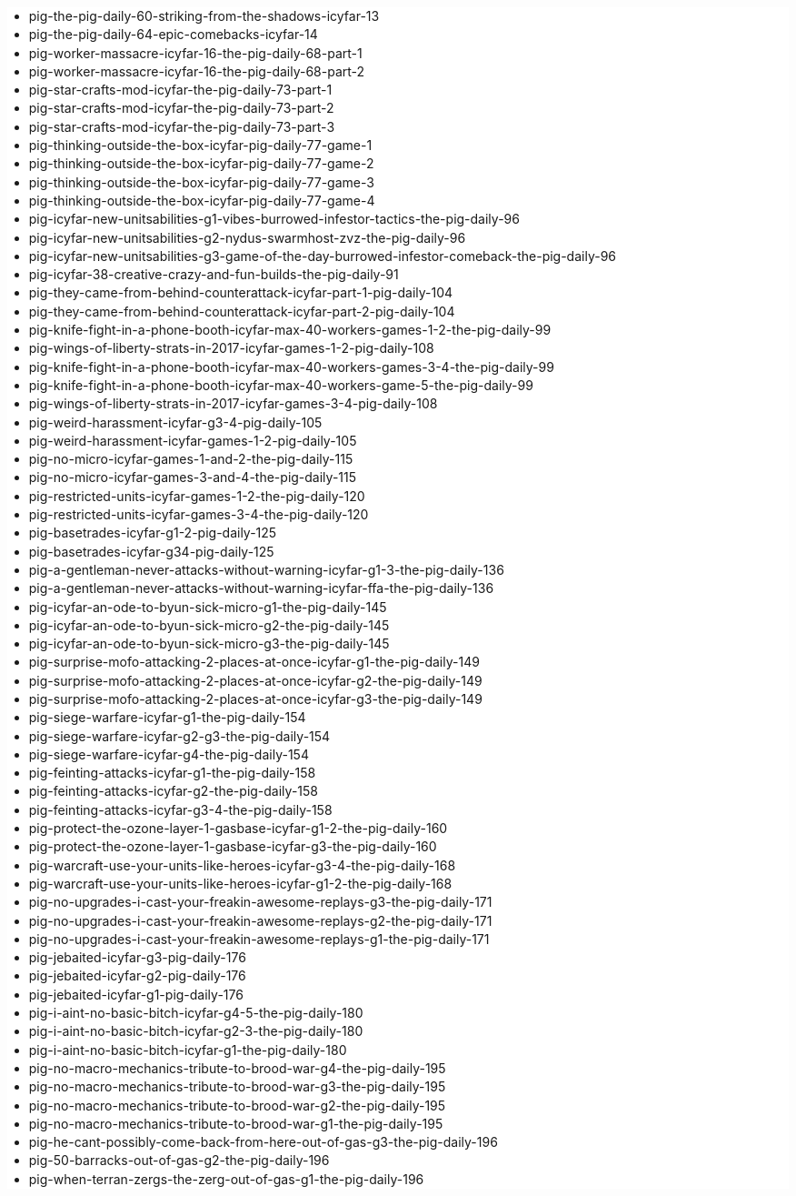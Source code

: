   - pig-the-pig-daily-60-striking-from-the-shadows-icyfar-13
  - pig-the-pig-daily-64-epic-comebacks-icyfar-14
  - pig-worker-massacre-icyfar-16-the-pig-daily-68-part-1
  - pig-worker-massacre-icyfar-16-the-pig-daily-68-part-2
  - pig-star-crafts-mod-icyfar-the-pig-daily-73-part-1
  - pig-star-crafts-mod-icyfar-the-pig-daily-73-part-2
  - pig-star-crafts-mod-icyfar-the-pig-daily-73-part-3
  - pig-thinking-outside-the-box-icyfar-pig-daily-77-game-1
  - pig-thinking-outside-the-box-icyfar-pig-daily-77-game-2
  - pig-thinking-outside-the-box-icyfar-pig-daily-77-game-3
  - pig-thinking-outside-the-box-icyfar-pig-daily-77-game-4
  - pig-icyfar-new-unitsabilities-g1-vibes-burrowed-infestor-tactics-the-pig-daily-96
  - pig-icyfar-new-unitsabilities-g2-nydus-swarmhost-zvz-the-pig-daily-96
  - pig-icyfar-new-unitsabilities-g3-game-of-the-day-burrowed-infestor-comeback-the-pig-daily-96
  - pig-icyfar-38-creative-crazy-and-fun-builds-the-pig-daily-91
  - pig-they-came-from-behind-counterattack-icyfar-part-1-pig-daily-104
  - pig-they-came-from-behind-counterattack-icyfar-part-2-pig-daily-104
  - pig-knife-fight-in-a-phone-booth-icyfar-max-40-workers-games-1-2-the-pig-daily-99
  - pig-wings-of-liberty-strats-in-2017-icyfar-games-1-2-pig-daily-108
  - pig-knife-fight-in-a-phone-booth-icyfar-max-40-workers-games-3-4-the-pig-daily-99
  - pig-knife-fight-in-a-phone-booth-icyfar-max-40-workers-game-5-the-pig-daily-99
  - pig-wings-of-liberty-strats-in-2017-icyfar-games-3-4-pig-daily-108
  - pig-weird-harassment-icyfar-g3-4-pig-daily-105
  - pig-weird-harassment-icyfar-games-1-2-pig-daily-105
  - pig-no-micro-icyfar-games-1-and-2-the-pig-daily-115
  - pig-no-micro-icyfar-games-3-and-4-the-pig-daily-115
  - pig-restricted-units-icyfar-games-1-2-the-pig-daily-120
  - pig-restricted-units-icyfar-games-3-4-the-pig-daily-120
  - pig-basetrades-icyfar-g1-2-pig-daily-125
  - pig-basetrades-icyfar-g34-pig-daily-125
  - pig-a-gentleman-never-attacks-without-warning-icyfar-g1-3-the-pig-daily-136
  - pig-a-gentleman-never-attacks-without-warning-icyfar-ffa-the-pig-daily-136
  - pig-icyfar-an-ode-to-byun-sick-micro-g1-the-pig-daily-145
  - pig-icyfar-an-ode-to-byun-sick-micro-g2-the-pig-daily-145
  - pig-icyfar-an-ode-to-byun-sick-micro-g3-the-pig-daily-145
  - pig-surprise-mofo-attacking-2-places-at-once-icyfar-g1-the-pig-daily-149
  - pig-surprise-mofo-attacking-2-places-at-once-icyfar-g2-the-pig-daily-149
  - pig-surprise-mofo-attacking-2-places-at-once-icyfar-g3-the-pig-daily-149
  - pig-siege-warfare-icyfar-g1-the-pig-daily-154
  - pig-siege-warfare-icyfar-g2-g3-the-pig-daily-154
  - pig-siege-warfare-icyfar-g4-the-pig-daily-154
  - pig-feinting-attacks-icyfar-g1-the-pig-daily-158
  - pig-feinting-attacks-icyfar-g2-the-pig-daily-158
  - pig-feinting-attacks-icyfar-g3-4-the-pig-daily-158
  - pig-protect-the-ozone-layer-1-gasbase-icyfar-g1-2-the-pig-daily-160
  - pig-protect-the-ozone-layer-1-gasbase-icyfar-g3-the-pig-daily-160
  - pig-warcraft-use-your-units-like-heroes-icyfar-g3-4-the-pig-daily-168
  - pig-warcraft-use-your-units-like-heroes-icyfar-g1-2-the-pig-daily-168
  - pig-no-upgrades-i-cast-your-freakin-awesome-replays-g3-the-pig-daily-171
  - pig-no-upgrades-i-cast-your-freakin-awesome-replays-g2-the-pig-daily-171
  - pig-no-upgrades-i-cast-your-freakin-awesome-replays-g1-the-pig-daily-171
  - pig-jebaited-icyfar-g3-pig-daily-176
  - pig-jebaited-icyfar-g2-pig-daily-176
  - pig-jebaited-icyfar-g1-pig-daily-176
  - pig-i-aint-no-basic-bitch-icyfar-g4-5-the-pig-daily-180
  - pig-i-aint-no-basic-bitch-icyfar-g2-3-the-pig-daily-180
  - pig-i-aint-no-basic-bitch-icyfar-g1-the-pig-daily-180
  - pig-no-macro-mechanics-tribute-to-brood-war-g4-the-pig-daily-195
  - pig-no-macro-mechanics-tribute-to-brood-war-g3-the-pig-daily-195
  - pig-no-macro-mechanics-tribute-to-brood-war-g2-the-pig-daily-195
  - pig-no-macro-mechanics-tribute-to-brood-war-g1-the-pig-daily-195
  - pig-he-cant-possibly-come-back-from-here-out-of-gas-g3-the-pig-daily-196
  - pig-50-barracks-out-of-gas-g2-the-pig-daily-196
  - pig-when-terran-zergs-the-zerg-out-of-gas-g1-the-pig-daily-196